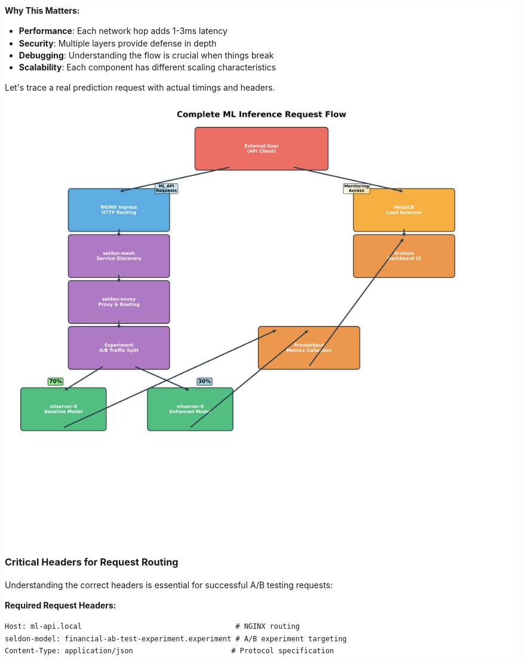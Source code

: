 **Why This Matters:**
- **Performance**: Each network hop adds 1-3ms latency
- **Security**: Multiple layers provide defense in depth
- **Debugging**: Understanding the flow is crucial when things break
- **Scalability**: Each component has different scaling characteristics

Let's trace a real prediction request with actual timings and headers.

![Complete ML Inference Request Flow](images/complete_request_flow_20250712_221434.png)

### Critical Headers for Request Routing

Understanding the correct headers is essential for successful A/B testing requests:

**Required Request Headers:**
```http
Host: ml-api.local                                    # NGINX routing
seldon-model: financial-ab-test-experiment.experiment # A/B experiment targeting  
Content-Type: application/json                       # Protocol specification
```
